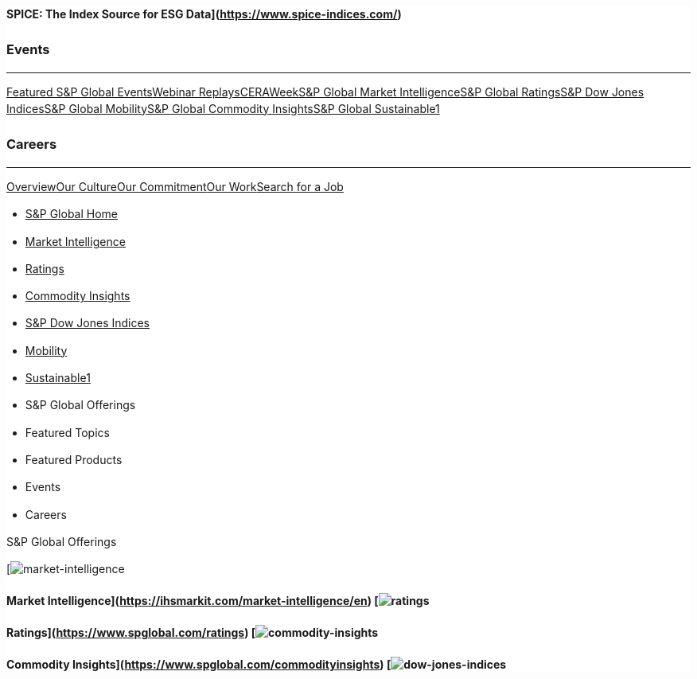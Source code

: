 #### SPICE: The Index Source for ESG Data](https://www.spice-indices.com/)

### Events

* * *

[Featured S&P Global Events](https://ihsmarkit.com/en/research-insights/events/featured)[Webinar Replays](https://ihsmarkit.com/en/research-insights/events/webinar-replays)[CERAWeek](https://ceraweek.com/index.html)[S&P Global Market Intelligence](https://www.spglobal.com/marketintelligence/en/events/)[S&P Global Ratings](https://www.spglobal.com/ratings/en/events/index)[S&P Dow Jones Indices](https://www.spglobal.com/spdji/en/events/in-person/)[S&P Global Mobility](https://www.spglobal.com/mobility/en/events/index.html?i=Automotive)[S&P Global Commodity Insights](https://www.spglobal.com/commodityinsights/en/events)[S&P Global Sustainable1](https://www.spglobal.com/esg/events/index)

### Careers

* * *

[Overview](https://ihsmarkit.com/en/explore-s-p-global/careers)[Our Culture](https://ihsmarkit.com/en/explore-s-p-global/careers/our-culture)[Our Commitment](https://ihsmarkit.com/en/explore-s-p-global/careers/our-commitment)[Our Work](https://ihsmarkit.com/en/explore-s-p-global/careers/our-work)[Search for a Job](https://careers.spglobal.com/)

* [S&P Global Home](https://www.spglobal.com/en/)
* [Market Intelligence](https://ihsmarkit.com/market-intelligence/en)
* [Ratings](https://www.spglobal.com/ratings/)
* [Commodity Insights](https://www.spglobal.com/commodityinsights/)
* [S&P Dow Jones Indices](https://www.spglobal.com/spdji/)
* [Mobility](https://www.spglobal.com/mobility/)
* [Sustainable1](https://www.spglobal.com/esg/)

* S&P Global Offerings
* Featured Topics
* Featured Products
* Events
* Careers

S&P Global Offerings

   [![market-intelligence](https://spglobal.scene7.com/is/image/spglobalcom/MarketIntelligence-1?$responsive$)

#### Market Intelligence](https://ihsmarkit.com/market-intelligence/en)   [![ratings](https://spglobal.scene7.com/is/image/spglobalcom/OverviewRatings-1?$responsive$)

#### Ratings](https://www.spglobal.com/ratings)   [![commodity-insights](https://spglobal.scene7.com/is/image/spglobalcom/CommodityInsights-1?$responsive$)

#### Commodity Insights](https://www.spglobal.com/commodityinsights)   [![dow-jones-indices](https://spglobal.scene7.com/is/image/spglobalcom/SPDowJonesIndices-1?$responsive$)
